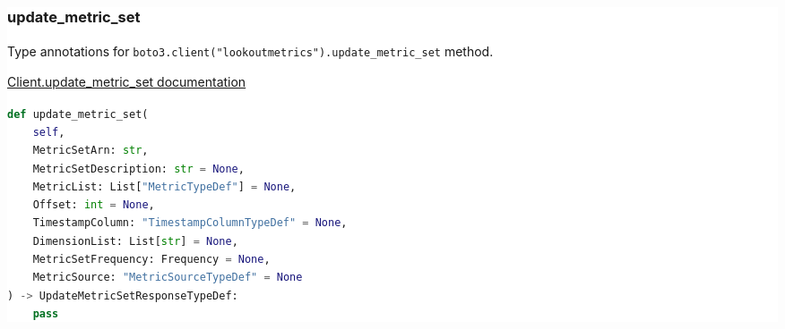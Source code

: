 ### update_metric_set

Type annotations for `boto3.client("lookoutmetrics").update_metric_set` method.

[Client.update_metric_set documentation](https://boto3.amazonaws.com/v1/documentation/api/latest/reference/services/lookoutmetrics.html#LookoutMetrics.Client.update_metric_set)

```python
def update_metric_set(
    self,
    MetricSetArn: str,
    MetricSetDescription: str = None,
    MetricList: List["MetricTypeDef"] = None,
    Offset: int = None,
    TimestampColumn: "TimestampColumnTypeDef" = None,
    DimensionList: List[str] = None,
    MetricSetFrequency: Frequency = None,
    MetricSource: "MetricSourceTypeDef" = None
) -> UpdateMetricSetResponseTypeDef:
    pass
```